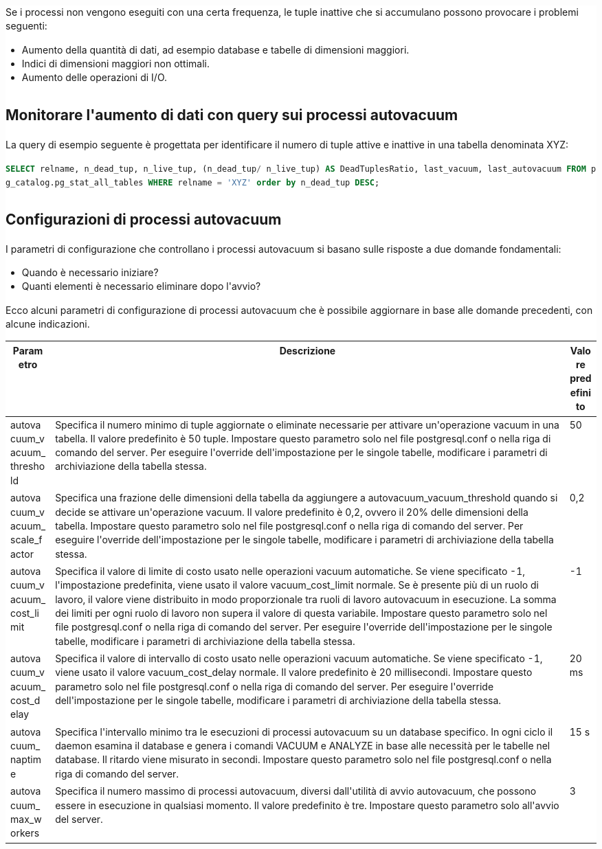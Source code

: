 Se i processi non vengono eseguiti con una certa frequenza, le tuple inattive che si accumulano possono provocare i problemi seguenti:

- Aumento della quantità di dati, ad esempio database e tabelle di dimensioni maggiori.
- Indici di dimensioni maggiori non ottimali.
- Aumento delle operazioni di I/O.

## <a name="monitor-bloat-with-autovacuum-queries"></a>Monitorare l'aumento di dati con query sui processi autovacuum

La query di esempio seguente è progettata per identificare il numero di tuple attive e inattive in una tabella denominata XYZ:

```sql
SELECT relname, n_dead_tup, n_live_tup, (n_dead_tup/ n_live_tup) AS DeadTuplesRatio, last_vacuum, last_autovacuum FROM pg_catalog.pg_stat_all_tables WHERE relname = 'XYZ' order by n_dead_tup DESC;
```

## <a name="autovacuum-configurations"></a>Configurazioni di processi autovacuum

I parametri di configurazione che controllano i processi autovacuum si basano sulle risposte a due domande fondamentali:

- Quando è necessario iniziare?
- Quanti elementi è necessario eliminare dopo l'avvio?

Ecco alcuni parametri di configurazione di processi autovacuum che è possibile aggiornare in base alle domande precedenti, con alcune indicazioni.

Parametro|Descrizione|Valore predefinito
---|---|---
autovacuum_vacuum_threshold|Specifica il numero minimo di tuple aggiornate o eliminate necessarie per attivare un'operazione vacuum in una tabella. Il valore predefinito è 50 tuple. Impostare questo parametro solo nel file postgresql.conf o nella riga di comando del server. Per eseguire l'override dell'impostazione per le singole tabelle, modificare i parametri di archiviazione della tabella stessa.|50
autovacuum_vacuum_scale_factor|Specifica una frazione delle dimensioni della tabella da aggiungere a autovacuum_vacuum_threshold quando si decide se attivare un'operazione vacuum. Il valore predefinito è 0,2, ovvero il 20% delle dimensioni della tabella. Impostare questo parametro solo nel file postgresql.conf o nella riga di comando del server. Per eseguire l'override dell'impostazione per le singole tabelle, modificare i parametri di archiviazione della tabella stessa.|0,2
autovacuum_vacuum_cost_limit|Specifica il valore di limite di costo usato nelle operazioni vacuum automatiche. Se viene specificato -1, l'impostazione predefinita, viene usato il valore vacuum_cost_limit normale. Se è presente più di un ruolo di lavoro, il valore viene distribuito in modo proporzionale tra ruoli di lavoro autovacuum in esecuzione. La somma dei limiti per ogni ruolo di lavoro non supera il valore di questa variabile. Impostare questo parametro solo nel file postgresql.conf o nella riga di comando del server. Per eseguire l'override dell'impostazione per le singole tabelle, modificare i parametri di archiviazione della tabella stessa.|-1
autovacuum_vacuum_cost_delay|Specifica il valore di intervallo di costo usato nelle operazioni vacuum automatiche. Se viene specificato -1, viene usato il valore vacuum_cost_delay normale. Il valore predefinito è 20 millisecondi. Impostare questo parametro solo nel file postgresql.conf o nella riga di comando del server. Per eseguire l'override dell'impostazione per le singole tabelle, modificare i parametri di archiviazione della tabella stessa.|20 ms
autovacuum_naptime | Specifica l'intervallo minimo tra le esecuzioni di processi autovacuum su un database specifico. In ogni ciclo il daemon esamina il database e genera i comandi VACUUM e ANALYZE in base alle necessità per le tabelle nel database. Il ritardo viene misurato in secondi. Impostare questo parametro solo nel file postgresql.conf o nella riga di comando del server.| 15 s
autovacuum_max_workers | Specifica il numero massimo di processi autovacuum, diversi dall'utilità di avvio autovacuum, che possono essere in esecuzione in qualsiasi momento. Il valore predefinito è tre. Impostare questo parametro solo all'avvio del server.|3
